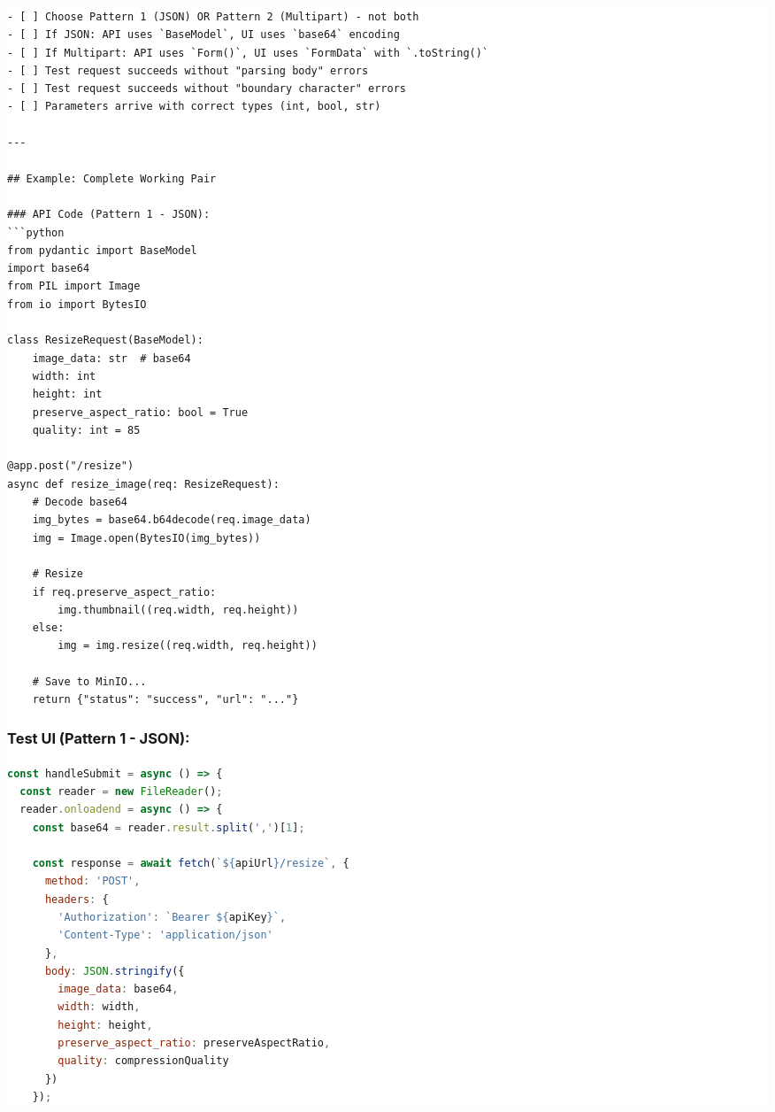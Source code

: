 ```
- [ ] Choose Pattern 1 (JSON) OR Pattern 2 (Multipart) - not both
- [ ] If JSON: API uses `BaseModel`, UI uses `base64` encoding
- [ ] If Multipart: API uses `Form()`, UI uses `FormData` with `.toString()`
- [ ] Test request succeeds without "parsing body" errors
- [ ] Test request succeeds without "boundary character" errors
- [ ] Parameters arrive with correct types (int, bool, str)

---

## Example: Complete Working Pair

### API Code (Pattern 1 - JSON):
```python
from pydantic import BaseModel
import base64
from PIL import Image
from io import BytesIO

class ResizeRequest(BaseModel):
    image_data: str  # base64
    width: int
    height: int
    preserve_aspect_ratio: bool = True
    quality: int = 85

@app.post("/resize")
async def resize_image(req: ResizeRequest):
    # Decode base64
    img_bytes = base64.b64decode(req.image_data)
    img = Image.open(BytesIO(img_bytes))

    # Resize
    if req.preserve_aspect_ratio:
        img.thumbnail((req.width, req.height))
    else:
        img = img.resize((req.width, req.height))

    # Save to MinIO...
    return {"status": "success", "url": "..."}
```

### Test UI (Pattern 1 - JSON):
```javascript
const handleSubmit = async () => {
  const reader = new FileReader();
  reader.onloadend = async () => {
    const base64 = reader.result.split(',')[1];

    const response = await fetch(`${apiUrl}/resize`, {
      method: 'POST',
      headers: {
        'Authorization': `Bearer ${apiKey}`,
        'Content-Type': 'application/json'
      },
      body: JSON.stringify({
        image_data: base64,
        width: width,
        height: height,
        preserve_aspect_ratio: preserveAspectRatio,
        quality: compressionQuality
      })
    });

```